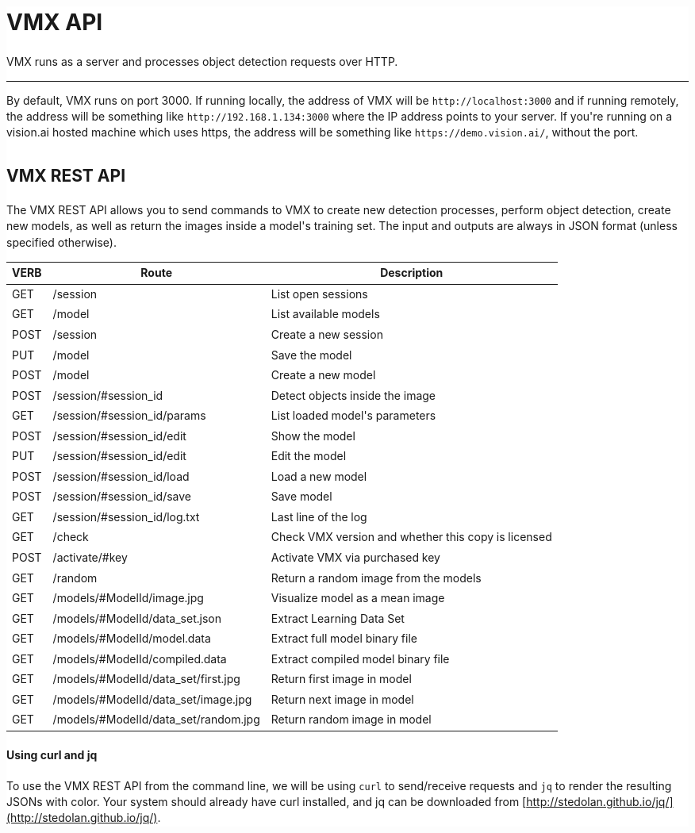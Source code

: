 # VMX API

VMX runs as a server and processes object detection requests over HTTP.

---

By default, VMX runs on port 3000.  If running locally, the address of
VMX will be `http://localhost:3000` and if running remotely, the
address will be something like `http://192.168.1.134:3000` where the
IP address points to your server. If you're running on a vision.ai
hosted machine which uses https, the address will be something like
`https://demo.vision.ai/`, without the port.

## VMX REST API

The VMX REST API allows you to send commands to VMX to create new
detection processes, perform object detection, create new models, as
well as return the images inside a model's training set. The input and
outputs are always in JSON format (unless specified otherwise).

VERB    | Route   | Description
----|-------------| ----------
GET  | /session  | List open sessions
GET  | /model   |  List available models
POST | /session |  Create a new session
PUT  | /model   |  Save the model
POST | /model   |  Create a new model
POST | /session/#session_id   |  Detect objects inside the image
GET  | /session/#session_id/params  | List loaded model's parameters
POST | /session/#session_id/edit   |  Show the model
PUT  | /session/#session_id/edit   |  Edit the model
POST | /session/#session_id/load   |  Load a new model
POST | /session/#session_id/save   |  Save model
GET  | /session/#session_id/log.txt | Last line of the log
GET  | /check  | Check VMX version and whether this copy is licensed
POST | /activate/#key | Activate VMX via purchased key
GET  | /random | Return a random image from the models
GET  | /models/#ModelId/image.jpg | Visualize model as a mean image
GET  | /models/#ModelId/data_set.json | Extract Learning Data Set
GET  | /models/#ModelId/model.data | Extract full model binary file
GET  | /models/#ModelId/compiled.data | Extract compiled model binary file
GET  | /models/#ModelId/data_set/first.jpg | Return first image in model
GET  | /models/#ModelId/data_set/image.jpg | Return next image in model
GET  | /models/#ModelId/data_set/random.jpg | Return random image in model

#### Using curl and jq

To use the VMX REST API from the command line, we will be using `curl`
to send/receive requests and `jq` to render the resulting JSONs with
color. Your system should already have curl installed, and jq can be
downloaded from
[http://stedolan.github.io/jq/](http://stedolan.github.io/jq/).
